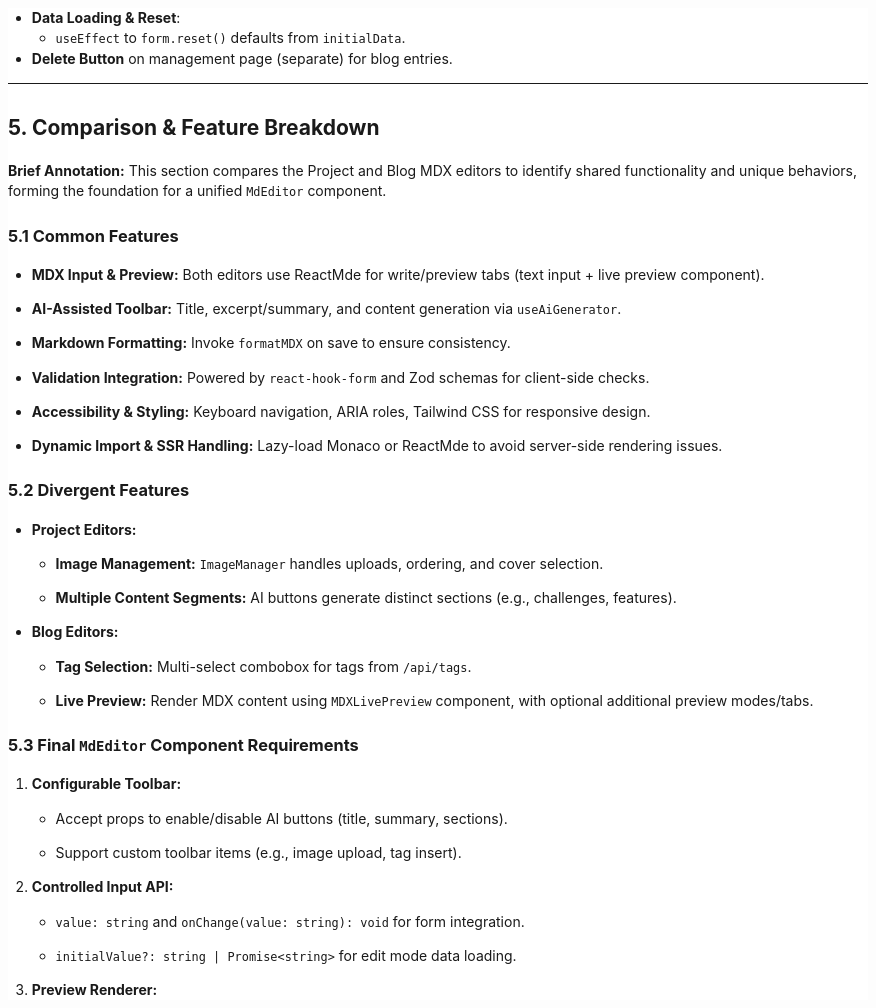 - **Data Loading & Reset**:
  - `useEffect` to `form.reset()` defaults from `initialData`.
- **Delete Button** on management page (separate) for blog entries.

---

## 5. Comparison & Feature Breakdown

**Brief Annotation:**
This section compares the Project and Blog MDX editors to identify shared functionality and unique behaviors, forming the foundation for a unified `MdEditor` component.

### 5.1 Common Features

- **MDX Input & Preview:** Both editors use ReactMde for write/preview tabs (text input + live preview component).

- **AI-Assisted Toolbar:** Title, excerpt/summary, and content generation via `useAiGenerator`.

- **Markdown Formatting:** Invoke `formatMDX` on save to ensure consistency.

- **Validation Integration:** Powered by `react-hook-form` and Zod schemas for client-side checks.

- **Accessibility & Styling:** Keyboard navigation, ARIA roles, Tailwind CSS for responsive design.

- **Dynamic Import & SSR Handling:** Lazy-load Monaco or ReactMde to avoid server-side rendering issues.

### 5.2 Divergent Features

- **Project Editors:**

  - **Image Management:** `ImageManager` handles uploads, ordering, and cover selection.

  - **Multiple Content Segments:** AI buttons generate distinct sections (e.g., challenges, features).

- **Blog Editors:**

  - **Tag Selection:** Multi-select combobox for tags from `/api/tags`.

  - **Live Preview:** Render MDX content using `MDXLivePreview` component, with optional additional preview modes/tabs.

### 5.3 Final `MdEditor` Component Requirements

1. **Configurable Toolbar:**

   - Accept props to enable/disable AI buttons (title, summary, sections).

   - Support custom toolbar items (e.g., image upload, tag insert).

2. **Controlled Input API:**

   - `value: string` and `onChange(value: string): void` for form integration.

   - `initialValue?: string | Promise<string>` for edit mode data loading.

3. **Preview Renderer:**

